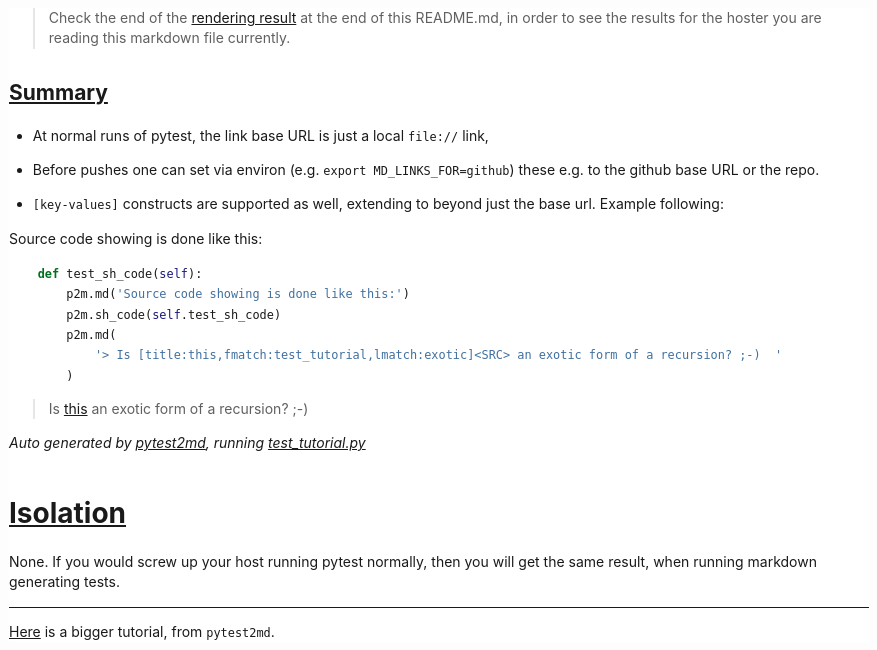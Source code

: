 > Check the end of the [rendering result][README.md] at the end of this README.md,
in order to see the results for the hoster you are reading this markdown file currently.

## <a href="#toc9">Summary</a>

- At normal runs of pytest, the link base URL is just a local `file://` link,

- Before pushes one can set via environ (e.g. `export
  MD_LINKS_FOR=github`)  these e.g. to the github base URL or the repo.

- `[key-values]` constructs are supported as well, extending to beyond
  just the base url. Example following:

Source code showing is done like this:
```python
    def test_sh_code(self):
        p2m.md('Source code showing is done like this:')
        p2m.sh_code(self.test_sh_code)
        p2m.md(
            '> Is [title:this,fmatch:test_tutorial,lmatch:exotic]<SRC> an exotic form of a recursion? ;-)  '
        )

```
> Is [this][test_tutorial.py#163] an exotic form of a recursion? ;-)  


*Auto generated by [pytest2md](https://github.com/axiros/pytest2md), running [test_tutorial.py][test_tutorial.py]*



# <a href="#toc10">Isolation</a>

None. If you would screw up your host running pytest normally, then you will
get the same result, when running markdown generating tests.

----

[Here](https://github.com/axiros/pycond) is a bigger tutorial, from `pytest2md`.






[README.md]: https://raw.githubusercontent.com/axiros/pytest2md/e27c6f980daf1d1056cbd176df7078fba5f6adc2/README.md
[test_tutorial.py]: https://github.com/axiros/pytest2md/blob/e27c6f980daf1d1056cbd176df7078fba5f6adc2/tests/test_tutorial.py
[test_tutorial.py#163]: https://github.com/axiros/pytest2md/blob/e27c6f980daf1d1056cbd176df7078fba5f6adc2/tests/test_tutorial.py#L163

[blacksvg]: https://img.shields.io/badge/code%20style-black-000000.svg
[black]: https://github.com/ambv/black
[pypisvg]: https://img.shields.io/pypi/v/pytest2md.svg
[pypi]: https://badge.fury.io/py/pytest2md
